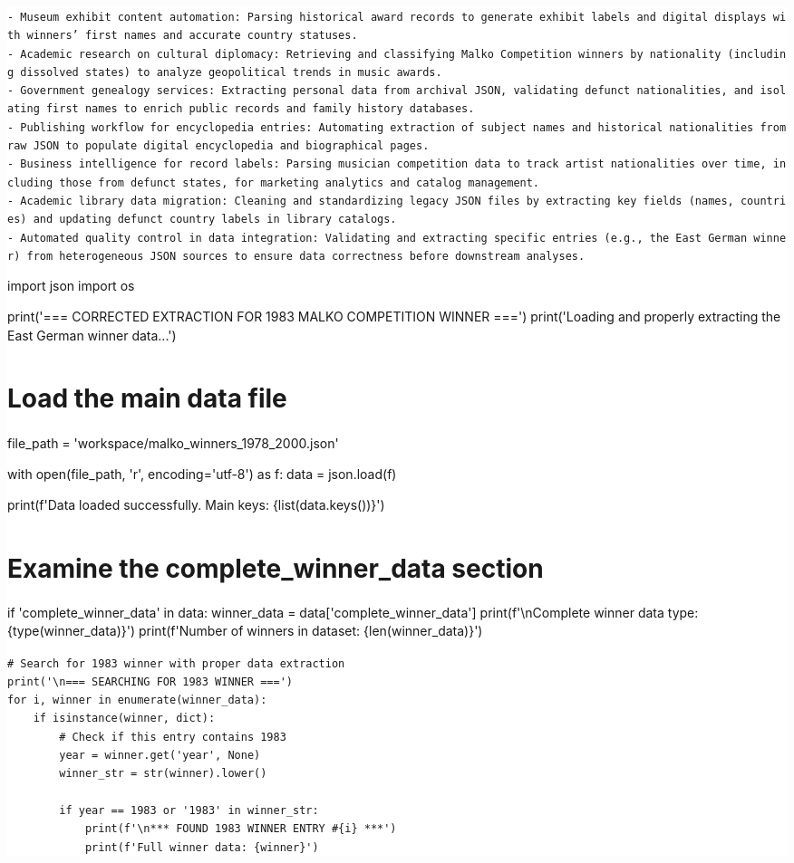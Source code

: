 ```
- Museum exhibit content automation: Parsing historical award records to generate exhibit labels and digital displays with winners’ first names and accurate country statuses.
- Academic research on cultural diplomacy: Retrieving and classifying Malko Competition winners by nationality (including dissolved states) to analyze geopolitical trends in music awards.
- Government genealogy services: Extracting personal data from archival JSON, validating defunct nationalities, and isolating first names to enrich public records and family history databases.
- Publishing workflow for encyclopedia entries: Automating extraction of subject names and historical nationalities from raw JSON to populate digital encyclopedia and biographical pages.
- Business intelligence for record labels: Parsing musician competition data to track artist nationalities over time, including those from defunct states, for marketing analytics and catalog management.
- Academic library data migration: Cleaning and standardizing legacy JSON files by extracting key fields (names, countries) and updating defunct country labels in library catalogs.
- Automated quality control in data integration: Validating and extracting specific entries (e.g., the East German winner) from heterogeneous JSON sources to ensure data correctness before downstream analyses.

```
import json
import os

print('=== CORRECTED EXTRACTION FOR 1983 MALKO COMPETITION WINNER ===')
print('Loading and properly extracting the East German winner data...')

# Load the main data file
file_path = 'workspace/malko_winners_1978_2000.json'

with open(file_path, 'r', encoding='utf-8') as f:
    data = json.load(f)

print(f'Data loaded successfully. Main keys: {list(data.keys())}')

# Examine the complete_winner_data section
if 'complete_winner_data' in data:
    winner_data = data['complete_winner_data']
    print(f'\nComplete winner data type: {type(winner_data)}')
    print(f'Number of winners in dataset: {len(winner_data)}')
    
    # Search for 1983 winner with proper data extraction
    print('\n=== SEARCHING FOR 1983 WINNER ===')
    for i, winner in enumerate(winner_data):
        if isinstance(winner, dict):
            # Check if this entry contains 1983
            year = winner.get('year', None)
            winner_str = str(winner).lower()
            
            if year == 1983 or '1983' in winner_str:
                print(f'\n*** FOUND 1983 WINNER ENTRY #{i} ***')
                print(f'Full winner data: {winner}')
                